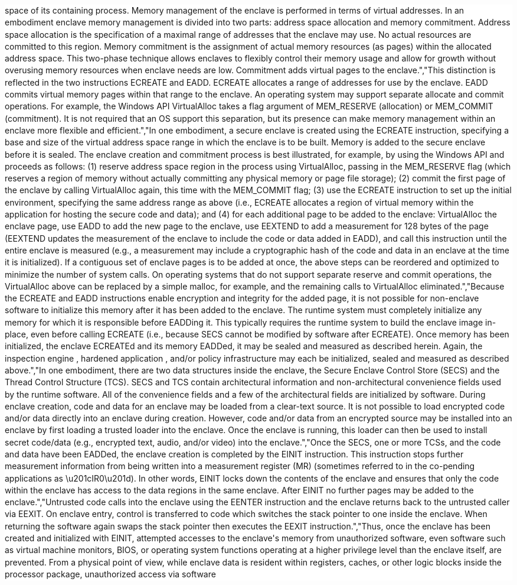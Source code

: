 space of its containing process. Memory management of the enclave is performed in terms of virtual addresses. In an embodiment enclave memory management is divided into two parts: address space allocation and memory commitment. Address space allocation is the specification of a maximal range of addresses that the enclave may use. No actual resources are committed to this region. Memory commitment is the assignment of actual memory resources (as pages) within the allocated address space. This two-phase technique allows enclaves to flexibly control their memory usage and allow for growth without overusing memory resources when enclave needs are low. Commitment adds virtual pages to the enclave.","This distinction is reflected in the two instructions ECREATE and EADD. ECREATE allocates a range of addresses for use by the enclave. EADD commits virtual memory pages within that range to the enclave. An operating system may support separate allocate and commit operations. For example, the Windows API VirtualAlloc takes a flag argument of MEM_RESERVE (allocation) or MEM_COMMIT (commitment). It is not required that an OS support this separation, but its presence can make memory management within an enclave more flexible and efficient.","In one embodiment, a secure enclave is created using the ECREATE instruction, specifying a base and size of the virtual address space range in which the enclave is to be built. Memory is added to the secure enclave before it is sealed. The enclave creation and commitment process is best illustrated, for example, by using the Windows API and proceeds as follows: (1) reserve address space region in the process using VirtualAlloc, passing in the MEM_RESERVE flag (which reserves a region of memory without actually committing any physical memory or page file storage); (2) commit the first page of the enclave by calling VirtualAlloc again, this time with the MEM_COMMIT flag; (3) use the ECREATE instruction to set up the initial environment, specifying the same address range as above (i.e., ECREATE allocates a region of virtual memory within the application for hosting the secure code and data); and (4) for each additional page to be added to the enclave: VirtualAlloc the enclave page, use EADD to add the new page to the enclave, use EEXTEND to add a measurement for 128 bytes of the page (EEXTEND updates the measurement of the enclave to include the code or data added in EADD), and call this instruction until the entire enclave is measured (e.g., a measurement may include a cryptographic hash of the code and data in an enclave at the time it is initialized). If a contiguous set of enclave pages is to be added at once, the above steps can be reordered and optimized to minimize the number of system calls. On operating systems that do not support separate reserve and commit operations, the VirtualAlloc above can be replaced by a simple malloc, for example, and the remaining calls to VirtualAlloc eliminated.","Because the ECREATE and EADD instructions enable encryption and integrity for the added page, it is not possible for non-enclave software to initialize this memory after it has been added to the enclave. The runtime system must completely initialize any memory for which it is responsible before EADDing it. This typically requires the runtime system to build the enclave image in-place, even before calling ECREATE (i.e., because SECS cannot be modified by software after ECREATE). Once memory has been initialized, the enclave ECREATEd and its memory EADDed, it may be sealed and measured as described herein. Again, the inspection engine , hardened application , and\/or policy infrastructure  may each be initialized, sealed and measured as described above.","In one embodiment, there are two data structures inside the enclave, the Secure Enclave Control Store (SECS) and the Thread Control Structure (TCS). SECS and TCS contain architectural information and non-architectural convenience fields used by the runtime software. All of the convenience fields and a few of the architectural fields are initialized by software. During enclave creation, code and data for an enclave may be loaded from a clear-text source. It is not possible to load encrypted code and\/or data directly into an enclave during creation. However, code and\/or data from an encrypted source may be installed into an enclave by first loading a trusted loader into the enclave. Once the enclave is running, this loader can then be used to install secret code\/data (e.g., encrypted text, audio, and\/or video) into the enclave.","Once the SECS, one or more TCSs, and the code and data have been EADDed, the enclave creation is completed by the EINIT instruction. This instruction stops further measurement information from being written into a measurement register (MR) (sometimes referred to in the co-pending applications as \u201cIR0\u201d). In other words, EINIT locks down the contents of the enclave and ensures that only the code within the enclave has access to the data regions in the same enclave. After EINIT no further pages may be added to the enclave.","Untrusted code calls into the enclave using the EENTER instruction and the enclave returns back to the untrusted caller via EEXIT. On enclave entry, control is transferred to code which switches the stack pointer to one inside the enclave. When returning the software again swaps the stack pointer then executes the EEXIT instruction.","Thus, once the enclave has been created and initialized with EINIT, attempted accesses to the enclave's memory from unauthorized software, even software such as virtual machine monitors, BIOS, or operating system functions operating at a higher privilege level than the enclave itself, are prevented. From a physical point of view, while enclave data is resident within registers, caches, or other logic blocks inside the processor package, unauthorized access via software